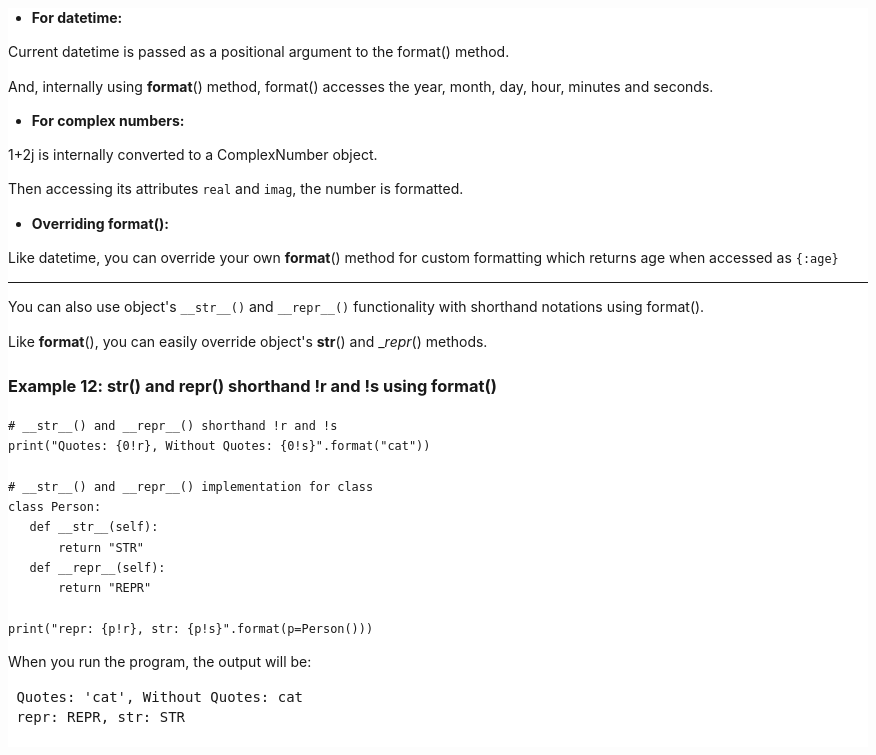 - **For datetime:**

Current datetime is passed as a positional argument to the format() method.

And, internally using **format**() method, format() accesses the year, month, day, hour, minutes and
seconds.

- **For complex numbers:**

1+2j is internally converted to a ComplexNumber object.

Then accessing its attributes `real` and `imag`, the number is formatted.

- **Overriding **format**():**

Like datetime, you can override your own **format**() method for custom formatting which returns age
when accessed as `{:age}`

---

You can also use object's `__str__()` and `__repr__()` functionality with shorthand notations using
format().

Like **format**(), you can easily override object's **str**() and \__repr_() methods.

### Example 12: **str()** and **repr()** shorthand !r and !s using format()

```
# __str__() and __repr__() shorthand !r and !s
print("Quotes: {0!r}, Without Quotes: {0!s}".format("cat"))

# __str__() and __repr__() implementation for class
class Person:
   def __str__(self):
       return "STR"
   def __repr__(self):
       return "REPR"

print("repr: {p!r}, str: {p!s}".format(p=Person()))
```

[](https://www.datacamp.com/)

When you run the program, the output will be:

 <pre>
 <samp>Quotes: 'cat', Without Quotes: cat
 repr: REPR, str: STR</samp>
 </pre>

